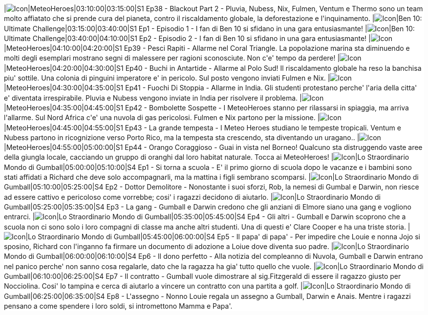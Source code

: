 |![Icon](https://guidatv.sky.it/uuid/3ee902a2-5003-45a7-91bc-8e591ce97274/cover?md5ChecksumParam=cd528722981206184006728dc984ed72)|MeteoHeroes|03:10:00|03:15:00|S1 Ep38 - Blackout Part 2 - Pluvia, Nubess, Nix, Fulmen, Ventum e Thermo sono un team molto affiatato che si prende cura del pianeta, contro il riscaldamento globale, la deforestazione e l&#039;inquinamento.
|![Icon](https://guidatv.sky.it/uuid/8174037b-65c2-4a36-8975-28abf73f4e5f/cover?md5ChecksumParam=06d7321ebce46849ecce040dd5b71cf7)|Ben 10: Ultimate Challenge|03:15:00|03:40:00|S1 Ep1 - Episodio 1 - I fan di Ben 10 si sfidano in una gara entusiasmante!
|![Icon](https://guidatv.sky.it/uuid/f4e74324-0abe-402a-9764-d19ebc357456/cover?md5ChecksumParam=06d7321ebce46849ecce040dd5b71cf7)|Ben 10: Ultimate Challenge|03:40:00|04:10:00|S1 Ep2 - Episodio 2 - I fan di Ben 10 si sfidano in una gara entusiasmante!
|![Icon](https://guidatv.sky.it/uuid/3033dd2d-49a4-42b2-86b9-a8e1362dfaa7/cover?md5ChecksumParam=cd528722981206184006728dc984ed72)|MeteoHeroes|04:10:00|04:20:00|S1 Ep39 - Pesci Rapiti - Allarme nel Coral Triangle. La popolazione marina sta diminuendo e molti degli esemplari mostrano segni di malessere per ragioni sconosciute. Non c&#039;e&#039; tempo da perdere!
|![Icon](https://guidatv.sky.it/uuid/21c5e8a9-e776-4f6f-bf3f-bd9ee6f7bd5b/cover?md5ChecksumParam=cd528722981206184006728dc984ed72)|MeteoHeroes|04:20:00|04:30:00|S1 Ep40 - Buchi in Antartide - Allarme al Polo Sud! Il riscaldamento globale ha reso la banchisa piu&#039; sottile. Una colonia di pinguini imperatore e&#039; in pericolo. Sul posto vengono inviati Fulmen e Nix.
|![Icon](https://guidatv.sky.it/uuid/f245fb01-9b68-46ce-be07-06c07b6ff094/cover?md5ChecksumParam=cd528722981206184006728dc984ed72)|MeteoHeroes|04:30:00|04:35:00|S1 Ep41 - Fuochi Di Stoppia - Allarme in India. Gli studenti protestano perche&#039; l&#039;aria della citta&#039; e&#039; diventata irrespirabile. Pluvia e Nubess vengono inviate in India per risolvere il problema.
|![Icon](https://guidatv.sky.it/uuid/a10211ef-b872-486a-8263-0baf51d97531/cover?md5ChecksumParam=cd528722981206184006728dc984ed72)|MeteoHeroes|04:35:00|04:45:00|S1 Ep42 - Bombolette Sospette - I MeteoHeroes stanno per rilassarsi in spiaggia, ma arriva l&#039;allarme. Sul Nord Africa c&#039;e&#039; una nuvola di gas pericolosi. Fulmen e Nix partono per la missione.
|![Icon](https://guidatv.sky.it/uuid/d57002dc-f1cb-4e70-a33a-57b2cfbcd82e/cover?md5ChecksumParam=cd528722981206184006728dc984ed72)|MeteoHeroes|04:45:00|04:55:00|S1 Ep43 - La grande tempesta - I Meteo Heroes studiano le tempeste tropicali. Ventum e Nubess partono in ricognizione verso Porto Rico, ma la tempesta sta crescendo, sta diventando un uragano..
|![Icon](https://guidatv.sky.it/uuid/599a533a-6e89-4d16-9716-613c0715227f/cover?md5ChecksumParam=cd528722981206184006728dc984ed72)|MeteoHeroes|04:55:00|05:00:00|S1 Ep44 - Orango Coraggioso - Guai in vista nel Borneo! Qualcuno sta distruggendo vaste aree della giungla locale, cacciando un gruppo di oranghi dal loro habitat naturale. Tocca ai MeteoHeroes!
|![Icon](https://guidatv.sky.it/uuid/c3f56bcc-69f6-47e9-b55c-cd278a83a75d/cover?md5ChecksumParam=b76dd5ddbaa2246d9a4c6640fc2cc21d)|Lo Straordinario Mondo di Gumball|05:00:00|05:10:00|S4 Ep1 - Si torna a scuola - E&#039; il primo giorno di scuola dopo le vacanze e i bambini sono stati affidati a Richard che deve solo accompagnarli, ma la mattina i figli sembrano scomparsi.
|![Icon](https://guidatv.sky.it/uuid/990559e2-5e98-4df4-a2e3-5ca96ed9863a/cover?md5ChecksumParam=b76dd5ddbaa2246d9a4c6640fc2cc21d)|Lo Straordinario Mondo di Gumball|05:10:00|05:25:00|S4 Ep2 - Dottor Demolitore - Nonostante i suoi sforzi, Rob, la nemesi di Gumbal e Darwin, non riesce ad essere cattivo e pericoloso come vorrebbe; cosi&#039; i ragazzi decidono di aiutarlo.
|![Icon](https://guidatv.sky.it/uuid/886ceb9c-40da-42ae-94ec-09aec812f0cb/cover?md5ChecksumParam=b76dd5ddbaa2246d9a4c6640fc2cc21d)|Lo Straordinario Mondo di Gumball|05:25:00|05:35:00|S4 Ep3 - La gang - Gumball e Darwin credono che gli anziani di Elmore siano una gang e vogliono entrarci.
|![Icon](https://guidatv.sky.it/uuid/54580a76-1e55-4965-916e-64c14c68c7bd/cover?md5ChecksumParam=b76dd5ddbaa2246d9a4c6640fc2cc21d)|Lo Straordinario Mondo di Gumball|05:35:00|05:45:00|S4 Ep4 - Gli altri - Gumball e Darwin scoprono che a scuola non ci sono solo i loro compagni di classe ma anche altri studenti. Una di questi e&#039; Clare Cooper e ha una triste storia.
|![Icon](https://guidatv.sky.it/uuid/d94fb20e-c629-477e-bc44-132a52bf23c6/cover?md5ChecksumParam=b76dd5ddbaa2246d9a4c6640fc2cc21d)|Lo Straordinario Mondo di Gumball|05:45:00|06:00:00|S4 Ep5 - Il papa&#039; di papa&#039; - Per impedire che Louie e nonna Jojo si sposino, Richard con l&#039;inganno fa firmare un documento di adozione a Loiue dove diventa suo padre.
|![Icon](https://guidatv.sky.it/uuid/16ff6cb8-14b4-4d6a-a3ce-2a95a86de67d/cover?md5ChecksumParam=b76dd5ddbaa2246d9a4c6640fc2cc21d)|Lo Straordinario Mondo di Gumball|06:00:00|06:10:00|S4 Ep6 - Il dono perfetto - Alla notizia del compleanno di Nuvola, Gumball e Darwin entrano nel panico perche&#039; non sanno cosa regalarle, dato che la ragazza ha gia&#039; tutto quello che vuole.
|![Icon](https://guidatv.sky.it/uuid/ea56091e-dedf-4033-8565-ddc47dd12134/cover?md5ChecksumParam=b76dd5ddbaa2246d9a4c6640fc2cc21d)|Lo Straordinario Mondo di Gumball|06:10:00|06:25:00|S4 Ep7 - Il contratto - Gumball vuole dimostrare al sig.Fitzgerald di essere il ragazzo giusto per Nocciolina. Cosi&#039; lo tampina e cerca di aiutarlo a vincere un contratto con una partita a golf.
|![Icon](https://guidatv.sky.it/uuid/70d0a24d-0a65-44db-b014-121de7e93032/cover?md5ChecksumParam=b76dd5ddbaa2246d9a4c6640fc2cc21d)|Lo Straordinario Mondo di Gumball|06:25:00|06:35:00|S4 Ep8 - L&#039;assegno - Nonno Louie regala un assegno a Gumball, Darwin e Anais. Mentre i ragazzi pensano a come spendere i loro soldi, si intromettono Mamma e Papa&#039;.